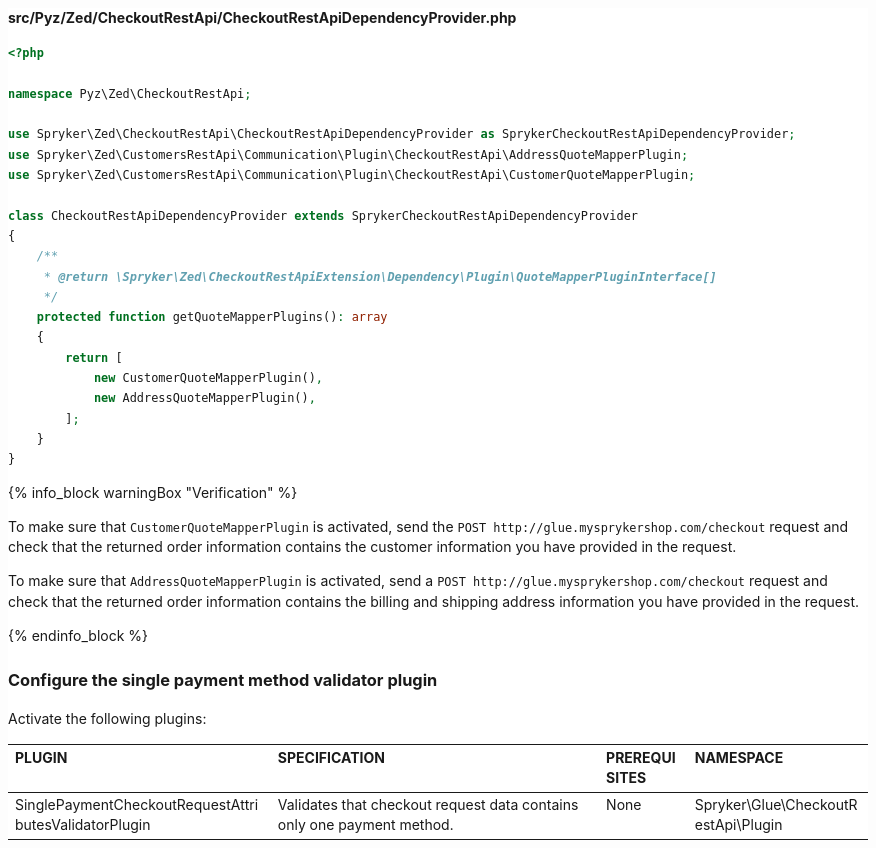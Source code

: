 
**src/Pyz/Zed/CheckoutRestApi/CheckoutRestApiDependencyProvider.php**

```php
<?php

namespace Pyz\Zed\CheckoutRestApi;

use Spryker\Zed\CheckoutRestApi\CheckoutRestApiDependencyProvider as SprykerCheckoutRestApiDependencyProvider;
use Spryker\Zed\CustomersRestApi\Communication\Plugin\CheckoutRestApi\AddressQuoteMapperPlugin;
use Spryker\Zed\CustomersRestApi\Communication\Plugin\CheckoutRestApi\CustomerQuoteMapperPlugin;

class CheckoutRestApiDependencyProvider extends SprykerCheckoutRestApiDependencyProvider
{
    /**
     * @return \Spryker\Zed\CheckoutRestApiExtension\Dependency\Plugin\QuoteMapperPluginInterface[]
     */
    protected function getQuoteMapperPlugins(): array
    {
        return [
            new CustomerQuoteMapperPlugin(),
            new AddressQuoteMapperPlugin(),
        ];
    }
}
```



{% info_block warningBox "Verification" %}




To make sure that `CustomerQuoteMapperPlugin` is activated, send the `POST http://glue.mysprykershop.com/checkout` request and check that the returned order information contains the customer information you have provided in the request.

To make sure that `AddressQuoteMapperPlugin` is activated, send a `POST http://glue.mysprykershop.com/checkout` request and check that the returned order information contains the billing and shipping address information you have provided in the request.

{% endinfo_block %}

### Configure the single payment method validator plugin

Activate the following plugins:





| PLUGIN                                                | SPECIFICATION                                                | PREREQUISITES | NAMESPACE                           |
| :---------------------------------------------------- | :----------------------------------------------------------- | :------------ | :---------------------------------- |
| SinglePaymentCheckoutRequestAttributesValidatorPlugin | Validates that checkout request data contains only one payment method. | None          | Spryker\Glue\CheckoutRestApi\Plugin |



